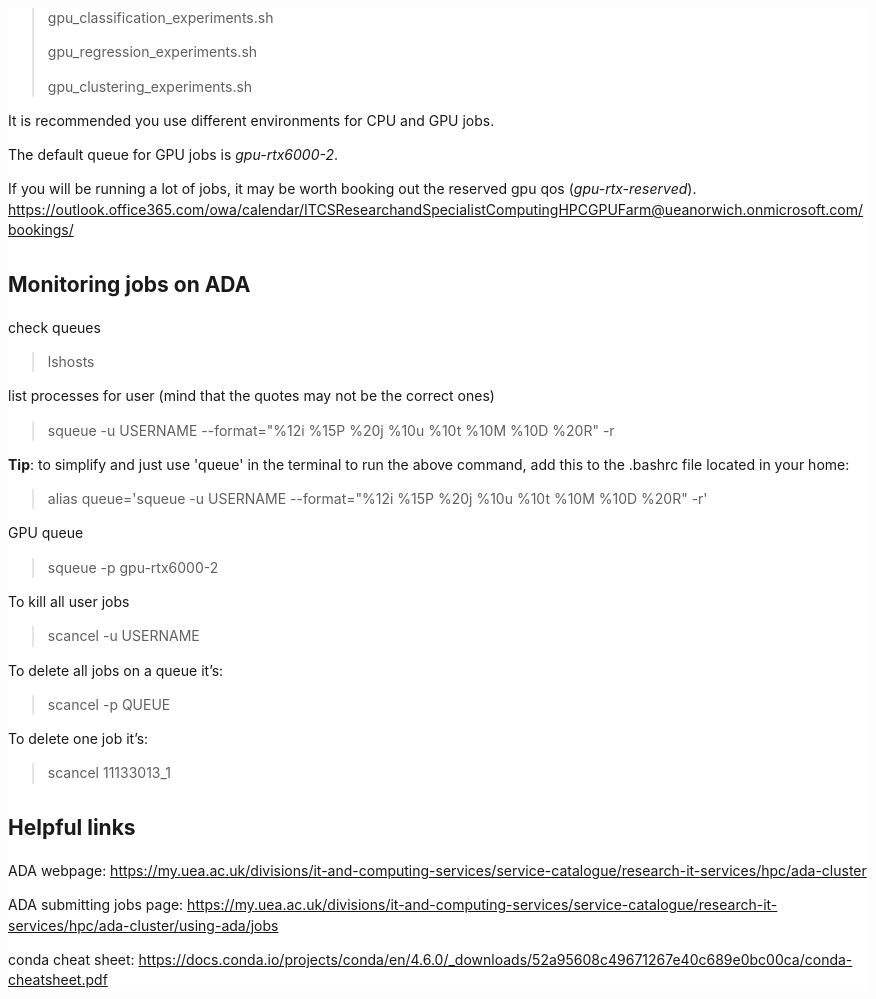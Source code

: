 >gpu_classification_experiments.sh
>
>gpu_regression_experiments.sh
>
>gpu_clustering_experiments.sh

It is recommended you use different environments for CPU and GPU jobs.

The default queue for GPU jobs is _gpu-rtx6000-2_.

If you will be running a lot of jobs, it may be worth booking out the reserved gpu qos (_gpu-rtx-reserved_).
https://outlook.office365.com/owa/calendar/ITCSResearchandSpecialistComputingHPCGPUFarm@ueanorwich.onmicrosoft.com/bookings/

## Monitoring jobs on ADA

check queues

>lshosts

list processes for user (mind that the quotes may not be the correct ones)

>squeue -u USERNAME --format="%12i %15P %20j %10u %10t %10M %10D %20R" -r

__Tip__: to simplify and just use 'queue' in the terminal to run the above command, add this to the .bashrc file located in your home:

>alias queue='squeue -u USERNAME --format="%12i %15P %20j %10u %10t %10M %10D %20R" -r'

GPU queue

>squeue -p gpu-rtx6000-2

To kill all user jobs

>scancel -u USERNAME

To delete all jobs on a queue it’s:

>scancel -p QUEUE

To delete one job it’s:

>scancel 11133013_1

## Helpful links

ADA webpage:
https://my.uea.ac.uk/divisions/it-and-computing-services/service-catalogue/research-it-services/hpc/ada-cluster

ADA submitting jobs page:
https://my.uea.ac.uk/divisions/it-and-computing-services/service-catalogue/research-it-services/hpc/ada-cluster/using-ada/jobs

conda cheat sheet:
https://docs.conda.io/projects/conda/en/4.6.0/_downloads/52a95608c49671267e40c689e0bc00ca/conda-cheatsheet.pdf
